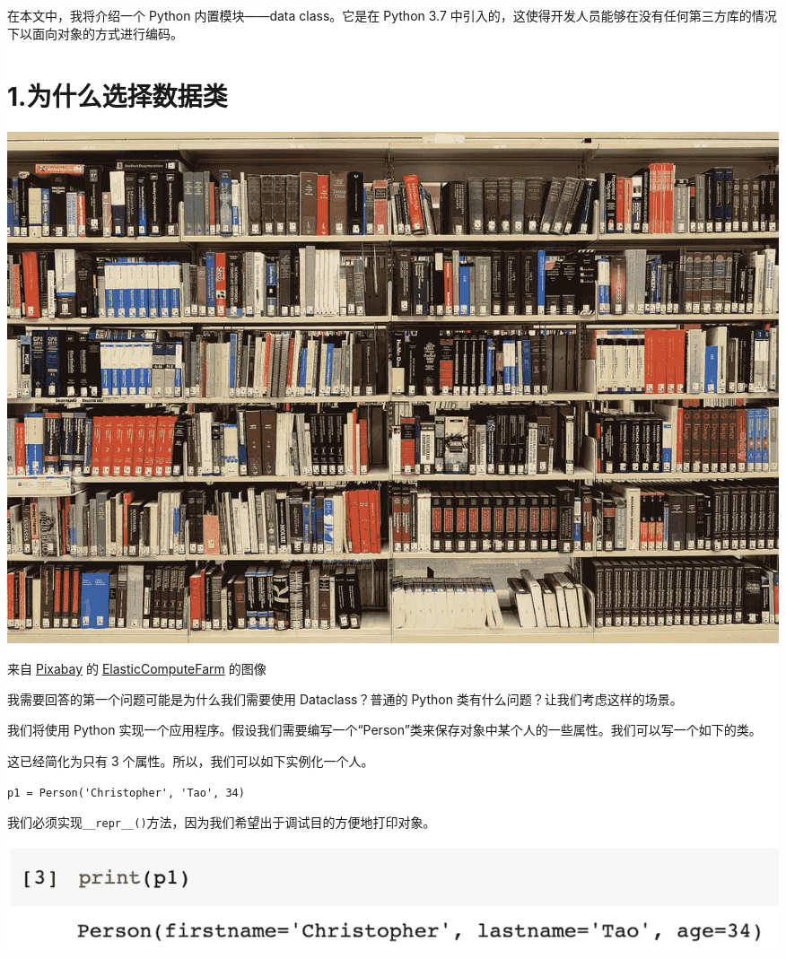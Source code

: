 在本文中，我将介绍一个 Python 内置模块——data class。它是在 Python 3.7 中引入的，这使得开发人员能够在没有任何第三方库的情况下以面向对象的方式进行编码。

# 1.为什么选择数据类

![](img/302593a7d9d25a25f693271d0e3e303c.png)

来自 [Pixabay](https://pixabay.com/?utm_source=link-attribution&utm_medium=referral&utm_campaign=image&utm_content=1147815) 的 [ElasticComputeFarm](https://pixabay.com/users/elasticcomputefarm-1865639/?utm_source=link-attribution&utm_medium=referral&utm_campaign=image&utm_content=1147815) 的图像

我需要回答的第一个问题可能是为什么我们需要使用 Dataclass？普通的 Python 类有什么问题？让我们考虑这样的场景。

我们将使用 Python 实现一个应用程序。假设我们需要编写一个“Person”类来保存对象中某个人的一些属性。我们可以写一个如下的类。

这已经简化为只有 3 个属性。所以，我们可以如下实例化一个人。

```
p1 = Person('Christopher', 'Tao', 34)
```

我们必须实现`__repr__()`方法，因为我们希望出于调试目的方便地打印对象。

![](img/62f67fe952983cb2bf26f59e8cb4b877.png)
